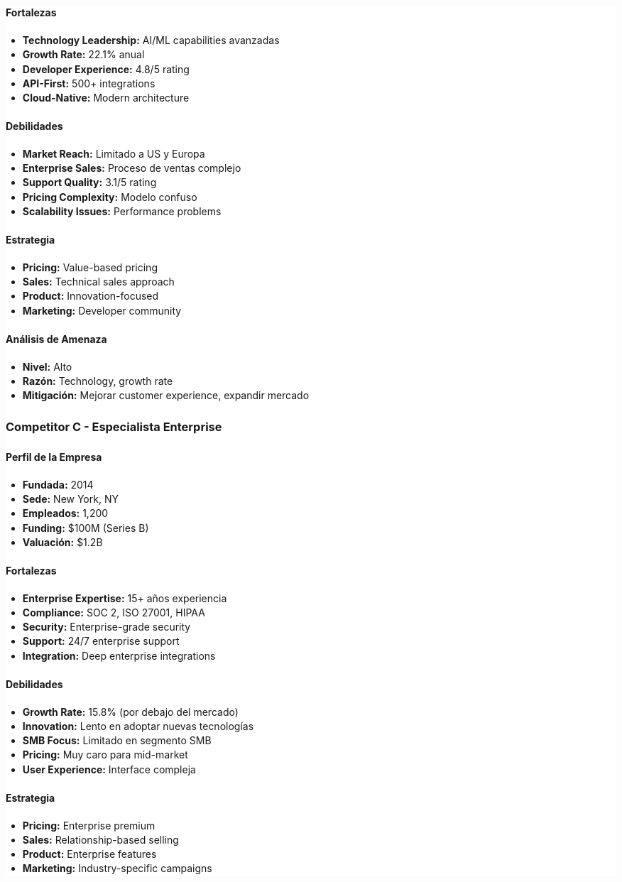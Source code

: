 #### Fortalezas
- **Technology Leadership:** AI/ML capabilities avanzadas
- **Growth Rate:** 22.1% anual
- **Developer Experience:** 4.8/5 rating
- **API-First:** 500+ integrations
- **Cloud-Native:** Modern architecture

#### Debilidades
- **Market Reach:** Limitado a US y Europa
- **Enterprise Sales:** Proceso de ventas complejo
- **Support Quality:** 3.1/5 rating
- **Pricing Complexity:** Modelo confuso
- **Scalability Issues:** Performance problems

#### Estrategia
- **Pricing:** Value-based pricing
- **Sales:** Technical sales approach
- **Product:** Innovation-focused
- **Marketing:** Developer community

#### Análisis de Amenaza
- **Nivel:** Alto
- **Razón:** Technology, growth rate
- **Mitigación:** Mejorar customer experience, expandir mercado

### Competitor C - Especialista Enterprise
#### Perfil de la Empresa
- **Fundada:** 2014
- **Sede:** New York, NY
- **Empleados:** 1,200
- **Funding:** $100M (Series B)
- **Valuación:** $1.2B

#### Fortalezas
- **Enterprise Expertise:** 15+ años experiencia
- **Compliance:** SOC 2, ISO 27001, HIPAA
- **Security:** Enterprise-grade security
- **Support:** 24/7 enterprise support
- **Integration:** Deep enterprise integrations

#### Debilidades
- **Growth Rate:** 15.8% (por debajo del mercado)
- **Innovation:** Lento en adoptar nuevas tecnologías
- **SMB Focus:** Limitado en segmento SMB
- **Pricing:** Muy caro para mid-market
- **User Experience:** Interface compleja

#### Estrategia
- **Pricing:** Enterprise premium
- **Sales:** Relationship-based selling
- **Product:** Enterprise features
- **Marketing:** Industry-specific campaigns
